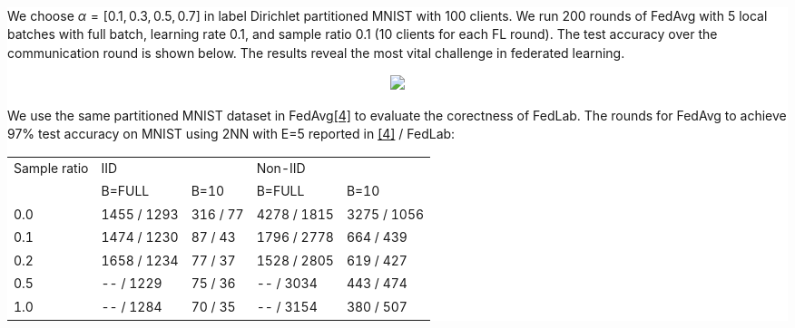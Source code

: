 We choose $\alpha = [0.1, 0.3, 0.5, 0.7]$ in label Dirichlet partitioned MNIST with 100 clients. We run 200 rounds of FedAvg with 5 local batches with full batch, learning rate 0.1, and sample ratio 0.1 (10 clients for each FL round). The test accuracy over the communication round is shown below. The results reveal the most vital challenge in federated learning. 

<p align="center"><img src="./examples/imgs/non_iid_impacts_on_fedavg.jpg" height="300"></p>


We use the same partitioned MNIST dataset in FedAvg[[4]](#4) to evaluate the corectness of FedLab. The rounds for FedAvg to achieve 97% test accuracy on MNIST using 2NN with E=5 reported in [[4]](#4)  /  FedLab:
<table>
   <tr>
      <td rowspan="2">Sample ratio</td>
      <td colspan="2">IID</td>
      <td colspan="2">Non-IID</td>
   </tr>
   <tr>
      <td>B=FULL</td>
      <td>B=10</td>
      <td>B=FULL</td>
      <td>B=10</td>
   </tr>
   <tr>
      <td>0.0</td>
      <td>1455  /  1293</td>
      <td>316  /  77 </td>
      <td>4278  /  1815</td>
      <td>3275  /  1056</td>
   </tr>
   <tr>
      <td>0.1       </td>
      <td>1474  /  1230</td>
      <td>87  /  43 </td>
      <td>1796  /  2778</td>
      <td>664  /  439</td>
   </tr>
   <tr>
      <td>0.2</td>
      <td>1658  / 1234</td>
      <td>77  /  37 </td>
      <td>1528  /  2805</td>
      <td>619  / 427  </td>
   </tr>
   <tr>
      <td>0.5</td>
      <td>--  /  1229</td>
      <td>75  /  36 </td>
      <td>--  /  3034</td>
      <td>443  / 474</td>
   </tr> 
   <tr>
      <td>1.0</td>
      <td>--  /  1284</td>
      <td>70  /  35 </td>
      <td>--  /  3154</td>
      <td>380  /  507</td>
   </tr>
</table>
